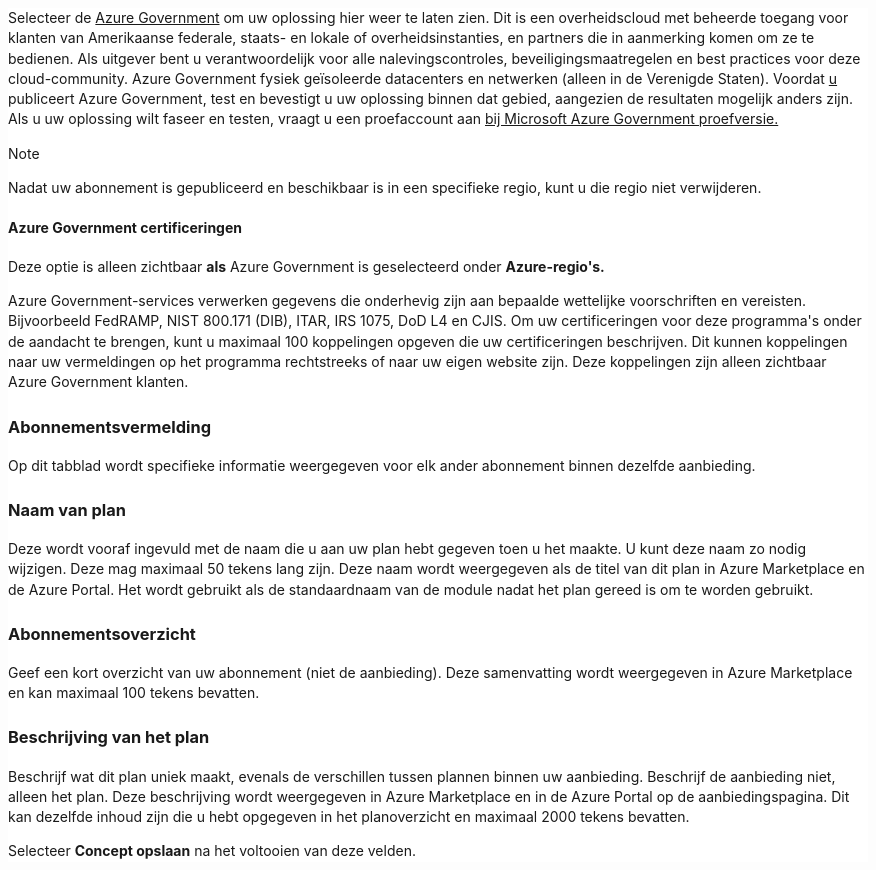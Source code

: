 Selecteer de [Azure Government](../../azure-government/documentation-government-welcome.md) om uw oplossing hier weer te laten zien. Dit is een overheidscloud met beheerde toegang voor klanten van Amerikaanse federale, staats- en lokale of overheidsinstanties, en partners die in aanmerking komen om ze te bedienen. Als uitgever bent u verantwoordelijk voor alle nalevingscontroles, beveiligingsmaatregelen en best practices voor deze cloud-community. Azure Government fysiek geïsoleerde datacenters en netwerken (alleen in de Verenigde Staten). Voordat [u](../../azure-government/documentation-government-manage-marketplace-partners.md) publiceert Azure Government, test en bevestigt u uw oplossing binnen dat gebied, aangezien de resultaten mogelijk anders zijn. Als u uw oplossing wilt faseer en testen, vraagt u een proefaccount aan [bij Microsoft Azure Government proefversie.](https://azure.microsoft.com/global-infrastructure/government/request/)

> [!NOTE]
> Nadat uw abonnement is gepubliceerd en beschikbaar is in een specifieke regio, kunt u die regio niet verwijderen.

#### <a name="azure-government-certifications"></a>Azure Government certificeringen

Deze optie is alleen zichtbaar **als** Azure Government is geselecteerd onder **Azure-regio's.**

Azure Government-services verwerken gegevens die onderhevig zijn aan bepaalde wettelijke voorschriften en vereisten. Bijvoorbeeld FedRAMP, NIST 800.171 (DIB), ITAR, IRS 1075, DoD L4 en CJIS. Om uw certificeringen voor deze programma's onder de aandacht te brengen, kunt u maximaal 100 koppelingen opgeven die uw certificeringen beschrijven. Dit kunnen koppelingen naar uw vermeldingen op het programma rechtstreeks of naar uw eigen website zijn. Deze koppelingen zijn alleen zichtbaar Azure Government klanten.

### <a name="plan-listing"></a>Abonnementsvermelding

Op dit tabblad wordt specifieke informatie weergegeven voor elk ander abonnement binnen dezelfde aanbieding.

### <a name="plan-name"></a>Naam van plan

Deze wordt vooraf ingevuld met de naam die u aan uw plan hebt gegeven toen u het maakte. U kunt deze naam zo nodig wijzigen. Deze mag maximaal 50 tekens lang zijn. Deze naam wordt weergegeven als de titel van dit plan in Azure Marketplace en de Azure Portal. Het wordt gebruikt als de standaardnaam van de module nadat het plan gereed is om te worden gebruikt.

### <a name="plan-summary"></a>Abonnementsoverzicht

Geef een kort overzicht van uw abonnement (niet de aanbieding). Deze samenvatting wordt weergegeven in Azure Marketplace en kan maximaal 100 tekens bevatten.

### <a name="plan-description"></a>Beschrijving van het plan

Beschrijf wat dit plan uniek maakt, evenals de verschillen tussen plannen binnen uw aanbieding. Beschrijf de aanbieding niet, alleen het plan. Deze beschrijving wordt weergegeven in Azure Marketplace en in de Azure Portal op de aanbiedingspagina. Dit kan dezelfde inhoud zijn die u hebt opgegeven in het planoverzicht en maximaal 2000 tekens bevatten.

Selecteer **Concept opslaan** na het voltooien van deze velden.
